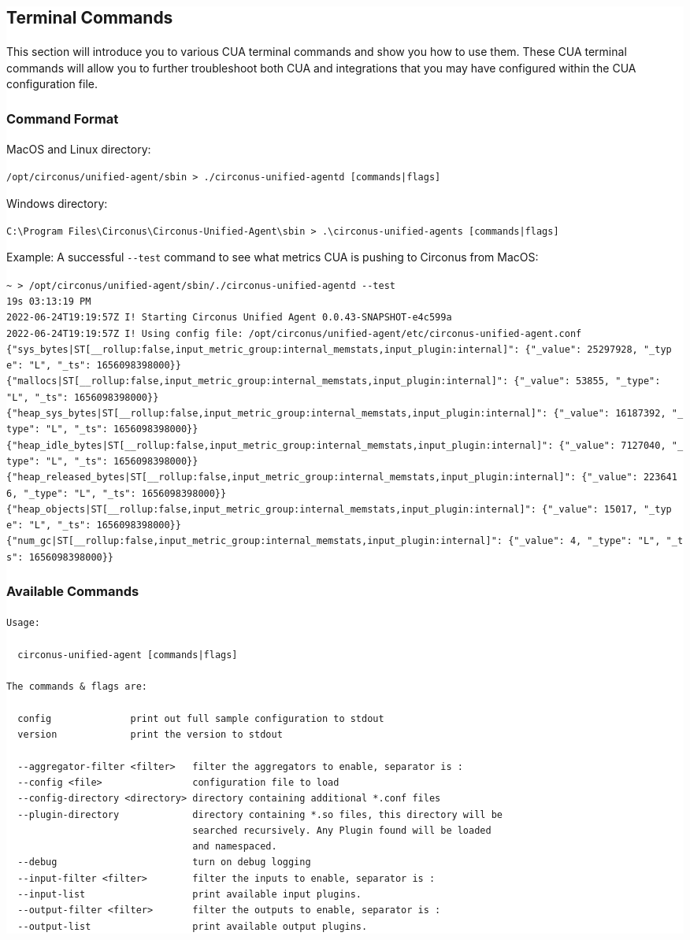 ## Terminal Commands

This section will introduce you to various CUA terminal commands and show you how to use them. These CUA terminal commands will allow you to further troubleshoot both CUA and integrations that you may have configured within the CUA configuration file.

### Command Format

MacOS and Linux directory:

```
/opt/circonus/unified-agent/sbin > ./circonus-unified-agentd [commands|flags]
```

Windows directory:

```
C:\Program Files\Circonus\Circonus-Unified-Agent\sbin > .\circonus-unified-agents [commands|flags]
```

Example: A successful `--test` command to see what metrics CUA is pushing to Circonus from MacOS:

```
~ > /opt/circonus/unified-agent/sbin/./circonus-unified-agentd --test                                                                               19s 03:13:19 PM
2022-06-24T19:19:57Z I! Starting Circonus Unified Agent 0.0.43-SNAPSHOT-e4c599a
2022-06-24T19:19:57Z I! Using config file: /opt/circonus/unified-agent/etc/circonus-unified-agent.conf
{"sys_bytes|ST[__rollup:false,input_metric_group:internal_memstats,input_plugin:internal]": {"_value": 25297928, "_type": "L", "_ts": 1656098398000}}
{"mallocs|ST[__rollup:false,input_metric_group:internal_memstats,input_plugin:internal]": {"_value": 53855, "_type": "L", "_ts": 1656098398000}}
{"heap_sys_bytes|ST[__rollup:false,input_metric_group:internal_memstats,input_plugin:internal]": {"_value": 16187392, "_type": "L", "_ts": 1656098398000}}
{"heap_idle_bytes|ST[__rollup:false,input_metric_group:internal_memstats,input_plugin:internal]": {"_value": 7127040, "_type": "L", "_ts": 1656098398000}}
{"heap_released_bytes|ST[__rollup:false,input_metric_group:internal_memstats,input_plugin:internal]": {"_value": 2236416, "_type": "L", "_ts": 1656098398000}}
{"heap_objects|ST[__rollup:false,input_metric_group:internal_memstats,input_plugin:internal]": {"_value": 15017, "_type": "L", "_ts": 1656098398000}}
{"num_gc|ST[__rollup:false,input_metric_group:internal_memstats,input_plugin:internal]": {"_value": 4, "_type": "L", "_ts": 1656098398000}}
```

### Available Commands

```
Usage:

  circonus-unified-agent [commands|flags]

The commands & flags are:

  config              print out full sample configuration to stdout
  version             print the version to stdout

  --aggregator-filter <filter>   filter the aggregators to enable, separator is :
  --config <file>                configuration file to load
  --config-directory <directory> directory containing additional *.conf files
  --plugin-directory             directory containing *.so files, this directory will be
                                 searched recursively. Any Plugin found will be loaded
                                 and namespaced.
  --debug                        turn on debug logging
  --input-filter <filter>        filter the inputs to enable, separator is :
  --input-list                   print available input plugins.
  --output-filter <filter>       filter the outputs to enable, separator is :
  --output-list                  print available output plugins.
```

[1]: /circonus/agents/circonus-unified-agent/basic_usage/docker/
[2]: /circonus/agents/circonus-unified-agent/basic_usage/freebsd/
[3]: /circonus/agents/circonus-unified-agent/basic_usage/linux/
[4]: /circonus/agents/circonus-unified-agent/basic_usage/macos/
[5]: /circonus/agents/circonus-unified-agent/basic_usage/windows/
[6]: https://github.com/golang/go/issues/24489